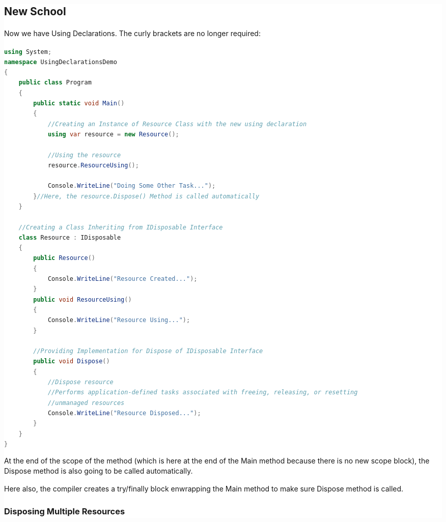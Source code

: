 ## New School

Now we have Using Declarations. The curly brackets are no longer required: 

```csharp
using System;
namespace UsingDeclarationsDemo
{
    public class Program
    {
        public static void Main()
        {
            //Creating an Instance of Resource Class with the new using declaration
            using var resource = new Resource();

            //Using the resource 
            resource.ResourceUsing();

            Console.WriteLine("Doing Some Other Task...");
        }//Here, the resource.Dispose() Method is called automatically
    }

    //Creating a Class Inheriting from IDisposable Interface
    class Resource : IDisposable
    {
        public Resource()
        {
            Console.WriteLine("Resource Created...");
        }
        public void ResourceUsing()
        {
            Console.WriteLine("Resource Using...");
        }

        //Providing Implementation for Dispose of IDisposable Interface
        public void Dispose()
        {
            //Dispose resource
            //Performs application-defined tasks associated with freeing, releasing, or resetting
            //unmanaged resources
            Console.WriteLine("Resource Disposed...");
        }
    }
}
```
At the end of the scope of the method (which is here at the end of the Main method because there is no new scope block), the Dispose method is also going to be called automatically. 

Here also, the compiler creates a try/finally block enwrapping the Main method to make sure Dispose method is called.

### Disposing Multiple Resources
